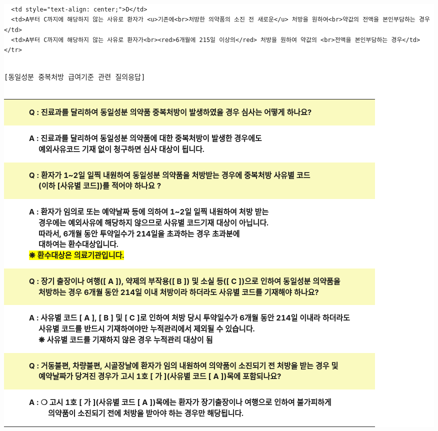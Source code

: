       <td style="text-align: center;">D</td>
      <td>A부터 C까지에 해당하지 않는 사유로 환자가 <u>기존에<br>처방한 의약품의 소진 전 새로운</u> 처방을 원하여<br>약값의 전액을 본인부담하는 경우</td>
      <td>A부터 C까지에 해당하지 않는 사유로 환자가<br><red>6개월에 215일 이상의</red> 처방을 원하여 약값의 <br>전액을 본인부담하는 경우</td>
    </tr>
  </tbody> 
  </table>

<pre>
<t3>
[동일성분 중복처방 급여기준 관련 질의응답]
</t3>
</pre>

<table>
  <tbody  style="font-size:15px;font-weight:bold">
    <tr>
      <td style="background:#FAFABF;padding:15px 50px 15px 50px">
         Q : 진료과를 달리하여 동일성분 의약품 중복처방이 발생하였을 경우 심사는 어떻게 하나요?
      </td>  
    </tr>
    <tr>
     <td style="padding:15px 50px 15px 50px">
         A : 진료과를 달리하여 동일성분 의약품에 대한 중복처방이 발생한 경우에도 
     <br>     예외사유코드 기재 없이 청구하면 심사 대상이 됩니다.
     </td>  
    </tr>
     <tr>
      <td style="background:#FAFABF;padding:15px 50px 15px 50px">
         Q : 환자가 1~2일 일찍 내원하여 동일성분 의약품을 처방받는 경우에 중복처방 사유별 코드
         <br>     (이하 [사유별 코드])를 적어야 하나요 ?
      </td>  
    </tr>
    <tr>
     <td style="padding:15px 50px 15px 50px">
         A : 환자가 임의로 또는 예약날짜 등에 의하여 1~2일 일찍 내원하여 처방 받는 
         <br>        경우에는 예외사유에 해당하지 않으므로 사유별 코드기재 대상이 아닙니다.
         <br>     따라서, 6개월 동안 투약일수가 214일을 초과하는 경우 초과분에
         <br>     대하여는 환수대상입니다.
         <br>     <red style="background:#FFFF00">❋ 환수대상은 의료기관입니다.</red>
     </td>  
    </tr>
    <tr>
      <td style="background:#FAFABF;padding:15px 50px 15px 50px">
         Q : 장기 출장이나 여행([ A ]), 약제의 부작용([ B ]) 및 소실 등([ C ])으로 인하여 동일성분 의약품을
         <br>     처방하는 경우 6개월 동안 214일 이내 처방이라 하더라도 사유별 코드를 기재해야 하나요?
      </td>  
     </tr>
     <tr>
     <td style="padding:15px 50px 15px 50px">
         A : 사유별 코드 [ A ], [ B ] 및 [ C ]로 인하여 처방 당시 투약일수가 6개월 동안 214일 이내라 하더라도 
         <br>     사유별 코드를 반드시 기재하여야만 누적관리에서 제외될 수 있습니다.
         <br>     ❋ 사유별 코드를 기재하지 않은 경우 누적관리 대상이 됨
     </td>  
    </tr>
    <tr>
      <td style="background:#FAFABF;padding:15px 50px 15px 50px">
         Q : 거동불편, 차량불편, 시골장날에 환자가 임의 내원하여 의약품이 소진되기 전 처방을 받는 경우 및
         <br>     예약날짜가 당겨진 경우가 고시 1호 [ 가 ](사유별 코드 [ A ])목에 포함되나요?
      </td>  
    </tr>
    <tr>
     <td style="padding:15px 50px 15px 50px">
         A : ❍ 고시 1호 [ 가 ](사유별 코드 [ A ])목에는 환자가 장기출장이나 여행으로 인하여 불가피하게  
         <br>          의약품이 소진되기 전에 처방을 받아야 하는 경우만 해당됩니다.
